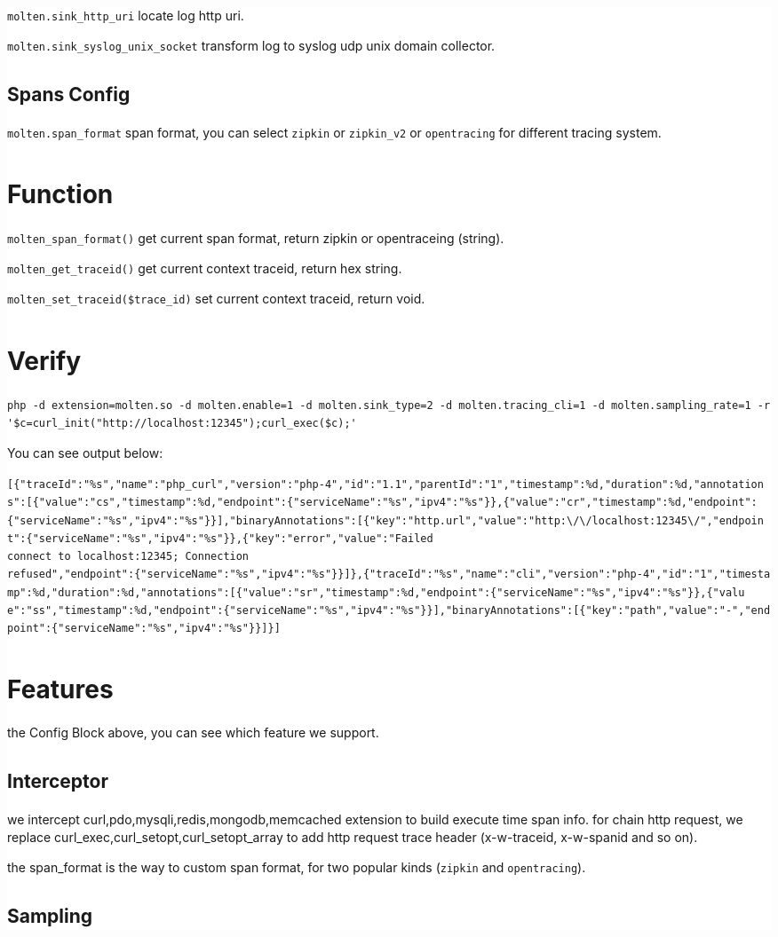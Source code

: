 `molten.sink_http_uri` locate log http uri.

`molten.sink_syslog_unix_socket` transform log to syslog udp unix domain collector.

## Spans Config

`molten.span_format` span format, you can select `zipkin` or `zipkin_v2` or `opentracing` for different tracing system.

# Function

`molten_span_format()` get current span format, return zipkin or opentraceing (string).

`molten_get_traceid()` get current context traceid, return hex string.

`molten_set_traceid($trace_id)`  set current context traceid, return void.

# Verify

```shell
php -d extension=molten.so -d molten.enable=1 -d molten.sink_type=2 -d molten.tracing_cli=1 -d molten.sampling_rate=1 -r '$c=curl_init("http://localhost:12345");curl_exec($c);'
```
You can see output below:

```
[{"traceId":"%s","name":"php_curl","version":"php-4","id":"1.1","parentId":"1","timestamp":%d,"duration":%d,"annotations":[{"value":"cs","timestamp":%d,"endpoint":{"serviceName":"%s","ipv4":"%s"}},{"value":"cr","timestamp":%d,"endpoint":{"serviceName":"%s","ipv4":"%s"}}],"binaryAnnotations":[{"key":"http.url","value":"http:\/\/localhost:12345\/","endpoint":{"serviceName":"%s","ipv4":"%s"}},{"key":"error","value":"Failed
connect to localhost:12345; Connection
refused","endpoint":{"serviceName":"%s","ipv4":"%s"}}]},{"traceId":"%s","name":"cli","version":"php-4","id":"1","timestamp":%d,"duration":%d,"annotations":[{"value":"sr","timestamp":%d,"endpoint":{"serviceName":"%s","ipv4":"%s"}},{"value":"ss","timestamp":%d,"endpoint":{"serviceName":"%s","ipv4":"%s"}}],"binaryAnnotations":[{"key":"path","value":"-","endpoint":{"serviceName":"%s","ipv4":"%s"}}]}]
```

# Features

the Config Block above, you can see which feature we support.

## Interceptor

we intercept curl,pdo,mysqli,redis,mongodb,memcached extension to build execute time span info. for chain http request, we replace curl_exec,curl_setopt,curl_setopt_array to add http request trace header (x-w-traceid, x-w-spanid and so on).

the span_format is the way to custom span format, for two popular kinds (`zipkin` and `opentracing`).

## Sampling
